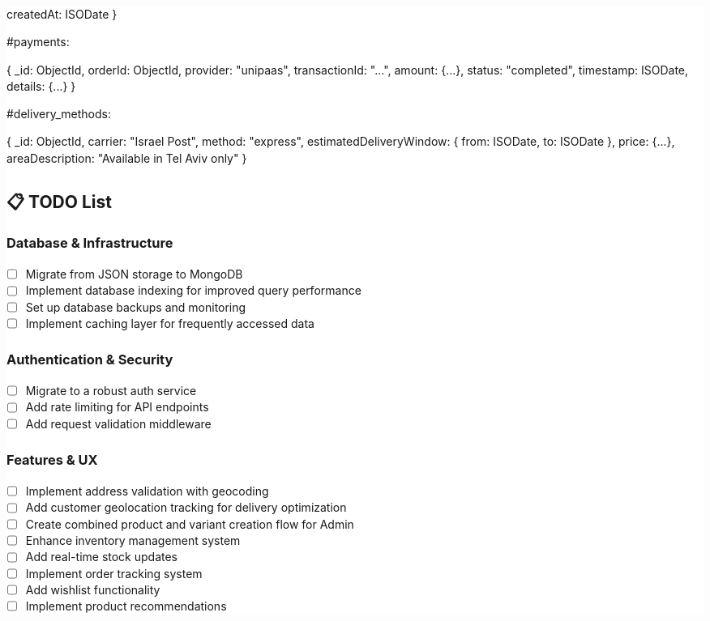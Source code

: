   createdAt: ISODate
}

#payments:

{
  _id: ObjectId,
  orderId: ObjectId,
  provider: "unipaas",
  transactionId: "...",
  amount: {...},
  status: "completed",
  timestamp: ISODate,
  details: {...}
}

#delivery_methods:

{
  _id: ObjectId,
  carrier: "Israel Post",
  method: "express",
  estimatedDeliveryWindow: {
    from: ISODate,
    to: ISODate
  },
  price: {...},
  areaDescription: "Available in Tel Aviv only"
}

## 📋 TODO List

### Database & Infrastructure
- [ ] Migrate from JSON storage to MongoDB
- [ ] Implement database indexing for improved query performance
- [ ] Set up database backups and monitoring
- [ ] Implement caching layer for frequently accessed data

### Authentication & Security
- [ ] Migrate to a robust auth service
- [ ] Add rate limiting for API endpoints
- [ ] Add request validation middleware

### Features & UX
- [ ] Implement address validation with geocoding
- [ ] Add customer geolocation tracking for delivery optimization
- [ ] Create combined product and variant creation flow for Admin
- [ ] Enhance inventory management system
- [ ] Add real-time stock updates
- [ ] Implement order tracking system
- [ ] Add wishlist functionality
- [ ] Implement product recommendations
